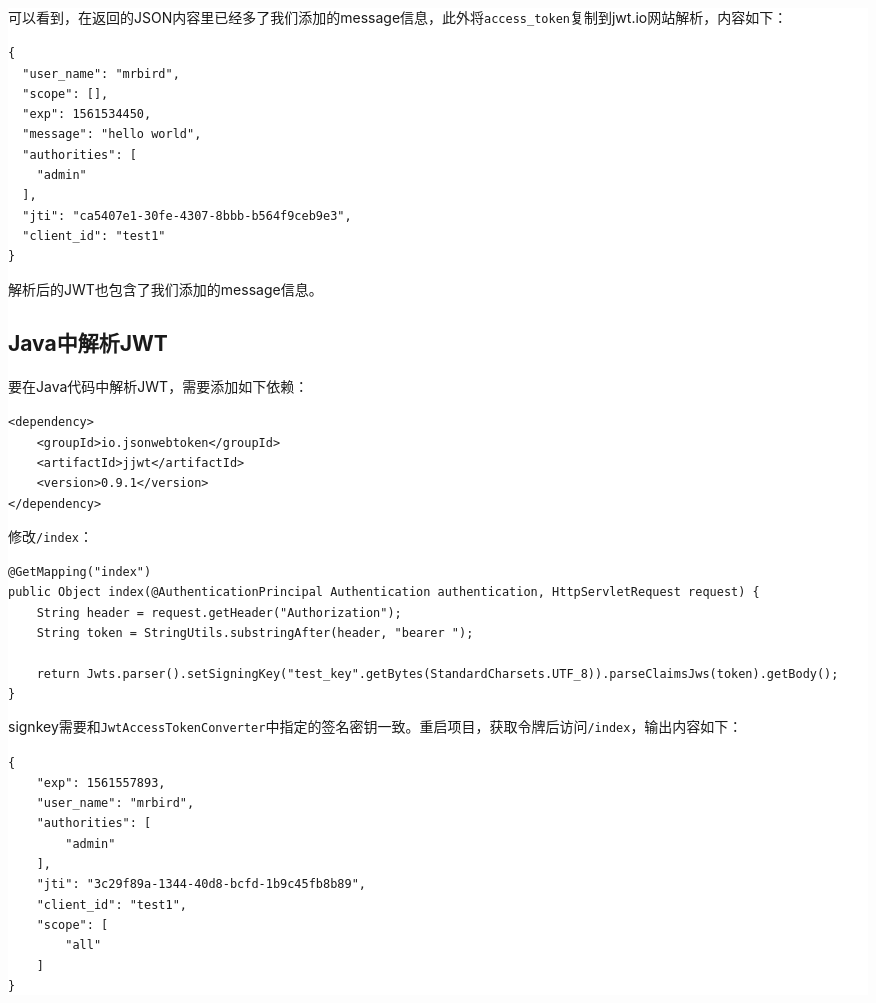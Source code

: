 

可以看到，在返回的JSON内容里已经多了我们添加的message信息，此外将`access_token`复制到jwt.io网站解析，内容如下：

```
{
  "user_name": "mrbird",
  "scope": [],
  "exp": 1561534450,
  "message": "hello world",
  "authorities": [
    "admin"
  ],
  "jti": "ca5407e1-30fe-4307-8bbb-b564f9ceb9e3",
  "client_id": "test1"
}
```



解析后的JWT也包含了我们添加的message信息。

## Java中解析JWT

要在Java代码中解析JWT，需要添加如下依赖：

```
<dependency>
    <groupId>io.jsonwebtoken</groupId>
    <artifactId>jjwt</artifactId>
    <version>0.9.1</version>
</dependency>
```



修改`/index`：

```
@GetMapping("index")
public Object index(@AuthenticationPrincipal Authentication authentication, HttpServletRequest request) {
    String header = request.getHeader("Authorization");
    String token = StringUtils.substringAfter(header, "bearer ");

    return Jwts.parser().setSigningKey("test_key".getBytes(StandardCharsets.UTF_8)).parseClaimsJws(token).getBody();
}
```



signkey需要和`JwtAccessTokenConverter`中指定的签名密钥一致。重启项目，获取令牌后访问`/index`，输出内容如下：

```
{
    "exp": 1561557893,
    "user_name": "mrbird",
    "authorities": [
        "admin"
    ],
    "jti": "3c29f89a-1344-40d8-bcfd-1b9c45fb8b89",
    "client_id": "test1",
    "scope": [
        "all"
    ]
}
```
